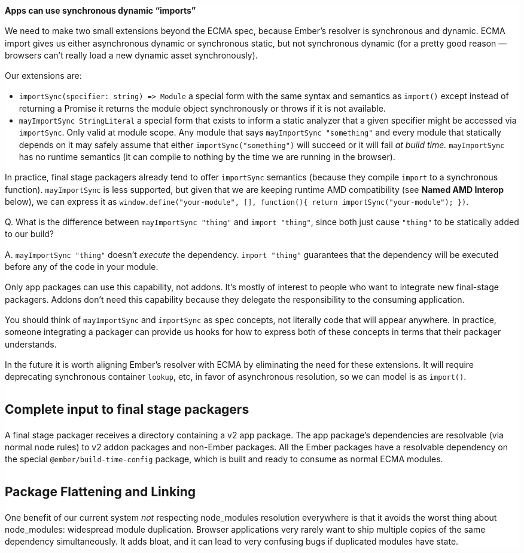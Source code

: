 **Apps can use synchronous dynamic “imports”**

We need to make two small extensions beyond the ECMA spec, because Ember’s resolver is synchronous and dynamic. ECMA import gives us either asynchronous dynamic or synchronous static, but not synchronous dynamic (for a pretty good reason — browsers can’t really load a new dynamic asset synchronously).

Our extensions are:

- `importSync(specifier: string) => Module` a special form with the same syntax and semantics as `import()` except instead of returning a Promise it returns the module object synchronously or throws if it is not available.
- `mayImportSync StringLiteral` a special form that exists to inform a static analyzer that a given specifier might be accessed via `importSync`. Only valid at module scope. Any module that says `mayImportSync "something"` and every module that statically depends on it may safely assume that either `importSync("something")` will succeed or it will fail _at build time._ `mayImportSync` has no runtime semantics (it can compile to nothing by the time we are running in the browser).

In practice, final stage packagers already tend to offer `importSync` semantics (because they compile `import` to a synchronous function). `mayImportSync` is less supported, but given that we are keeping runtime AMD compatibility (see **Named AMD Interop** below), we can express it as `window.define("your-module", [], function(){ return importSync("your-module"); })`.

Q. What is the difference between `mayImportSync "thing"` and `import "thing"`, since both just cause `"thing"` to be statically added to our build?

A. `mayImportSync "thing"` doesn’t _execute_ the dependency. `import "thing"` guarantees that the dependency will be executed before any of the code in your module.

Only app packages can use this capability, not addons. It’s mostly of interest to people who want to integrate new final-stage packagers. Addons don’t need this capability because they delegate the responsibility to the consuming application.

You should think of `mayImportSync` and `importSync` as spec concepts, not literally code that will appear anywhere. In practice, someone integrating a packager can provide us hooks for how to express both of these concepts in terms that their packager understands.

In the future it is worth aligning Ember’s resolver with ECMA by eliminating the need for these extensions. It will require deprecating synchronous container `lookup`, etc, in favor of asynchronous resolution, so we can model is as `import()`.

## Complete input to final stage packagers

A final stage packager receives a directory containing a v2 app package. The app package’s dependencies are resolvable (via normal node rules) to v2 addon packages and non-Ember packages. All the Ember packages have a resolvable dependency on the special `@ember/build-time-config` package, which is built and ready to consume as normal ECMA modules.

## Package Flattening and Linking

One benefit of our current system _not_ respecting node_modules resolution everywhere is that it avoids the worst thing about node_modules: widespread module duplication. Browser applications very rarely want to ship multiple copies of the same dependency simultaneously. It adds bloat, and it can lead to very confusing bugs if duplicated modules have state.
